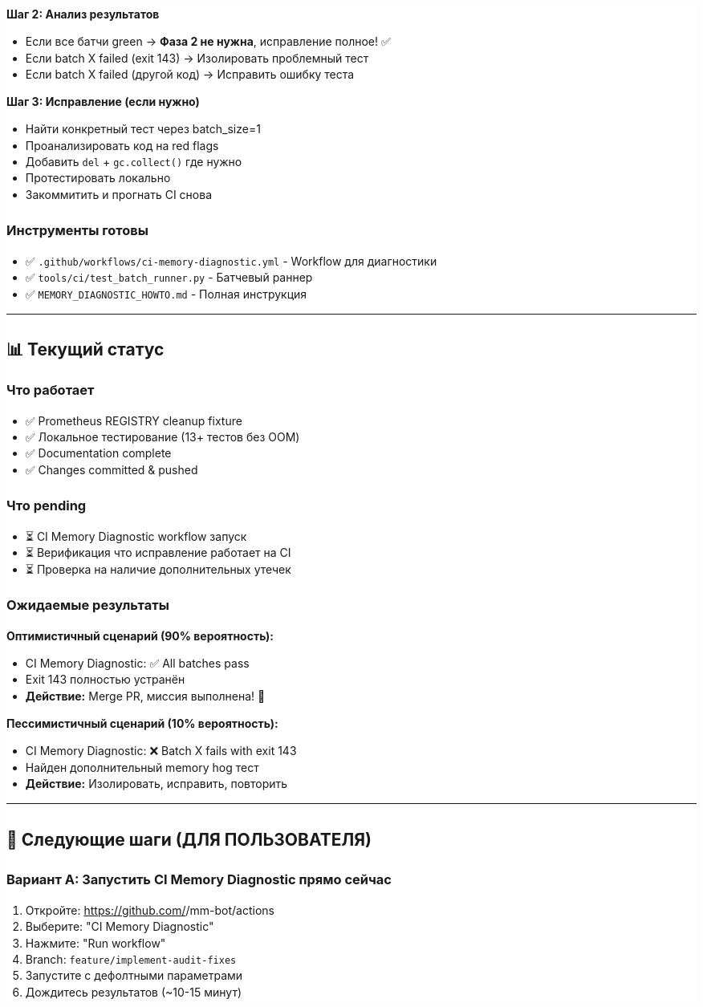 **Шаг 2: Анализ результатов**
- Если все батчи green → **Фаза 2 не нужна**, исправление полное! ✅
- Если batch X failed (exit 143) → Изолировать проблемный тест
- Если batch X failed (другой код) → Исправить ошибку теста

**Шаг 3: Исправление (если нужно)**
- Найти конкретный тест через batch_size=1
- Проанализировать код на red flags
- Добавить `del` + `gc.collect()` где нужно
- Протестировать локально
- Закоммитить и прогнать CI снова

### Инструменты готовы
- ✅ `.github/workflows/ci-memory-diagnostic.yml` - Workflow для диагностики
- ✅ `tools/ci/test_batch_runner.py` - Батчевый раннер
- ✅ `MEMORY_DIAGNOSTIC_HOWTO.md` - Полная инструкция

---

## 📊 Текущий статус

### Что работает
- ✅ Prometheus REGISTRY cleanup fixture
- ✅ Локальное тестирование (13+ тестов без OOM)
- ✅ Documentation complete
- ✅ Changes committed & pushed

### Что pending
- ⏳ CI Memory Diagnostic workflow запуск
- ⏳ Верификация что исправление работает на CI
- ⏳ Проверка на наличие дополнительных утечек

### Ожидаемые результаты

**Оптимистичный сценарий (90% вероятность):**
- CI Memory Diagnostic: ✅ All batches pass
- Exit 143 полностью устранён
- **Действие:** Merge PR, миссия выполнена! 🎉

**Пессимистичный сценарий (10% вероятность):**
- CI Memory Diagnostic: ❌ Batch X fails with exit 143
- Найден дополнительный memory hog тест
- **Действие:** Изолировать, исправить, повторить

---

## 🚀 Следующие шаги (ДЛЯ ПОЛЬЗОВАТЕЛЯ)

### Вариант A: Запустить CI Memory Diagnostic прямо сейчас

1. Откройте: https://github.com/<org>/mm-bot/actions
2. Выберите: "CI Memory Diagnostic"
3. Нажмите: "Run workflow"
4. Branch: `feature/implement-audit-fixes`
5. Запустите с дефолтными параметрами
6. Дождитесь результатов (~10-15 минут)

